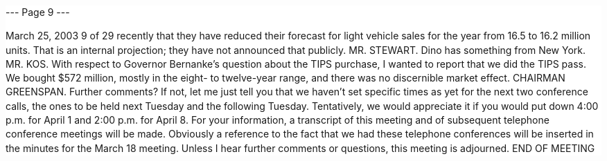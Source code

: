 --- Page 9 ---

March 25, 2003 9 of 29
recently that they have reduced their forecast for light vehicle sales for the year from 16.5 to 16.2
million units. That is an internal projection; they have not announced that publicly.
MR. STEWART. Dino has something from New York.
MR. KOS. With respect to Governor Bernanke’s question about the TIPS purchase, I
wanted to report that we did the TIPS pass. We bought $572 million, mostly in the eight- to
twelve-year range, and there was no discernible market effect.
CHAIRMAN GREENSPAN. Further comments? If not, let me just tell you that we
haven’t set specific times as yet for the next two conference calls, the ones to be held next
Tuesday and the following Tuesday. Tentatively, we would appreciate it if you would put down
4:00 p.m. for April 1 and 2:00 p.m. for April 8. For your information, a transcript of this
meeting and of subsequent telephone conference meetings will be made. Obviously a reference
to the fact that we had these telephone conferences will be inserted in the minutes for the
March 18 meeting. Unless I hear further comments or questions, this meeting is adjourned.
END OF MEETING